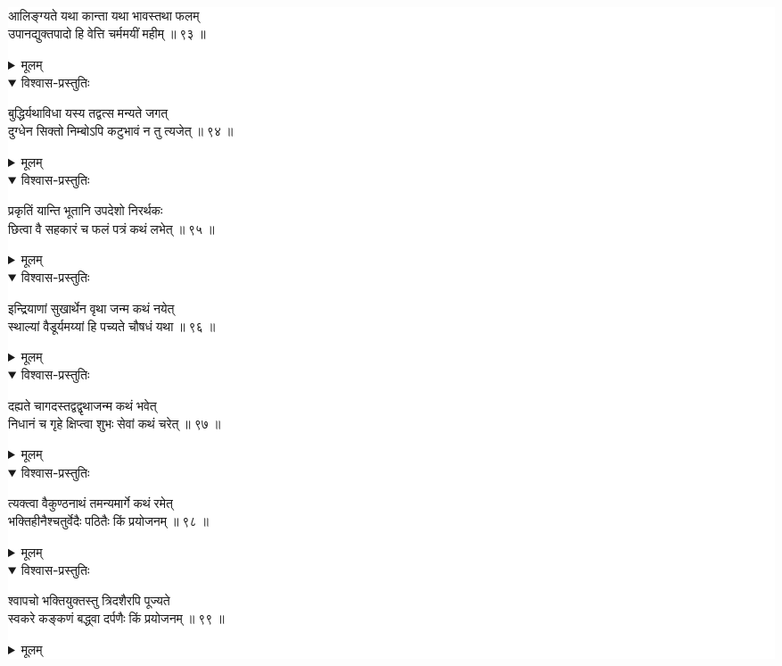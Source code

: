 आलिङ्ग्यते यथा कान्ता यथा भावस्तथा फलम्  
उपानद्युक्तपादो हि वेत्ति चर्ममयीं महीम् ॥ ९३ ॥
</details>

<details><summary>मूलम्</summary></details>



<details open><summary>विश्वास-प्रस्तुतिः</summary>

बुद्धिर्यथाविधा यस्य तद्वत्स मन्यते जगत्  
दुग्धेन सिक्तो निम्बोऽपि कटुभावं न तु त्यजेत् ॥ ९४ ॥
</details>

<details><summary>मूलम्</summary></details>



<details open><summary>विश्वास-प्रस्तुतिः</summary>

प्रकृतिं यान्ति भूतानि उपदेशो निरर्थकः  
छित्वा वै सहकारं च फलं पत्रं कथं लभेत् ॥ ९५ ॥
</details>

<details><summary>मूलम्</summary></details>



<details open><summary>विश्वास-प्रस्तुतिः</summary>

इन्द्रियाणां सुखार्थेन वृथा जन्म कथं नयेत्  
स्थाल्यां वैडूर्यमय्यां हि पच्यते चौषधं यथा ॥ ९६ ॥
</details>

<details><summary>मूलम्</summary></details>



<details open><summary>विश्वास-प्रस्तुतिः</summary>

दह्यते चागदस्तद्वद्वृथाजन्म कथं भवेत्  
निधानं च गृहे क्षिप्त्वा शुभः सेवां कथं चरेत् ॥ ९७ ॥
</details>

<details><summary>मूलम्</summary></details>



<details open><summary>विश्वास-प्रस्तुतिः</summary>

त्यक्त्वा वैकुण्ठनाथं तमन्यमार्गे कथं रमेत्  
भक्तिहीनैश्चतुर्वेदैः पठितैः किं प्रयोजनम् ॥ ९८ ॥
</details>

<details><summary>मूलम्</summary></details>



<details open><summary>विश्वास-प्रस्तुतिः</summary>

श्वापचो भक्तियुक्तस्तु त्रिदशैरपि पूज्यते  
स्वकरे कङ्कणं बद्ध्वा दर्पणैः किं प्रयोजनम् ॥ ९९ ॥
</details>

<details><summary>मूलम्</summary></details>
